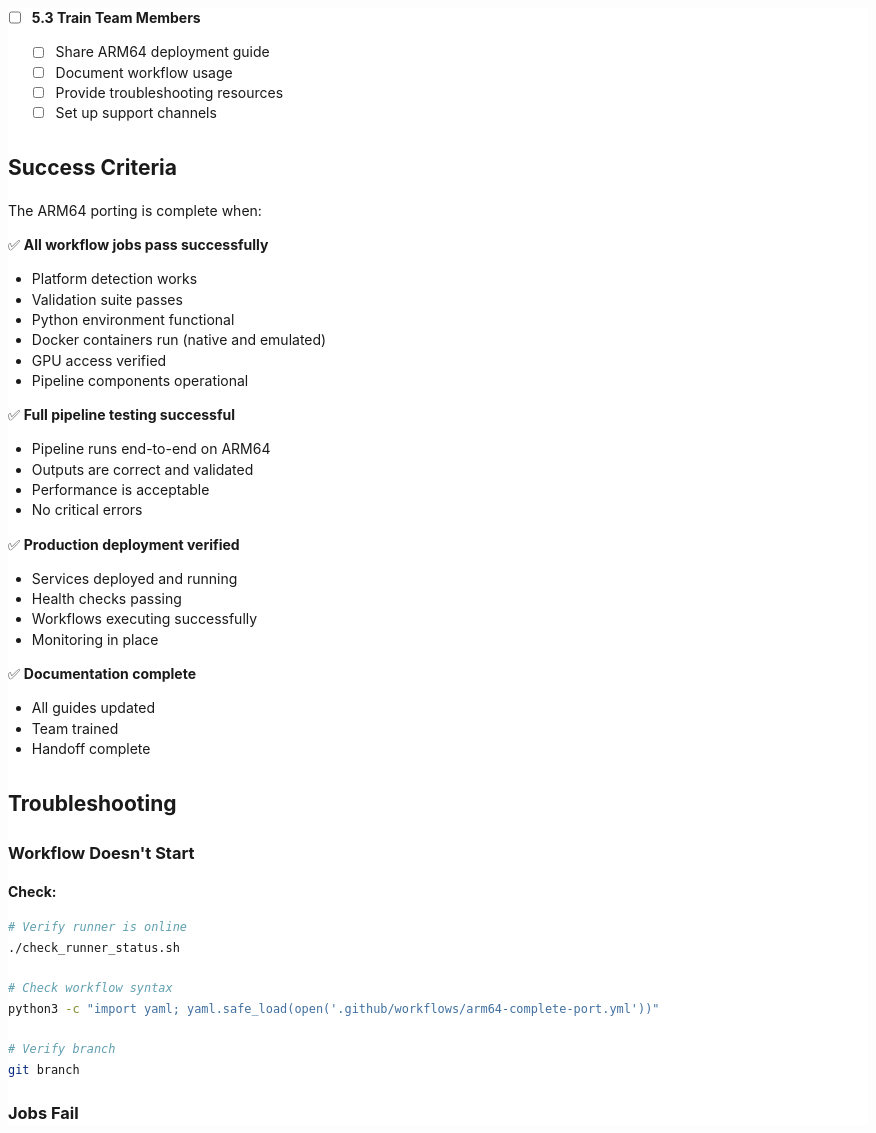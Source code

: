 - [ ] **5.3 Train Team Members**
  
  - [ ] Share ARM64 deployment guide
  - [ ] Document workflow usage
  - [ ] Provide troubleshooting resources
  - [ ] Set up support channels

## Success Criteria

The ARM64 porting is complete when:

✅ **All workflow jobs pass successfully**
- Platform detection works
- Validation suite passes
- Python environment functional
- Docker containers run (native and emulated)
- GPU access verified
- Pipeline components operational

✅ **Full pipeline testing successful**
- Pipeline runs end-to-end on ARM64
- Outputs are correct and validated
- Performance is acceptable
- No critical errors

✅ **Production deployment verified**
- Services deployed and running
- Health checks passing
- Workflows executing successfully
- Monitoring in place

✅ **Documentation complete**
- All guides updated
- Team trained
- Handoff complete

## Troubleshooting

### Workflow Doesn't Start

**Check:**
```bash
# Verify runner is online
./check_runner_status.sh

# Check workflow syntax
python3 -c "import yaml; yaml.safe_load(open('.github/workflows/arm64-complete-port.yml'))"

# Verify branch
git branch
```

### Jobs Fail
